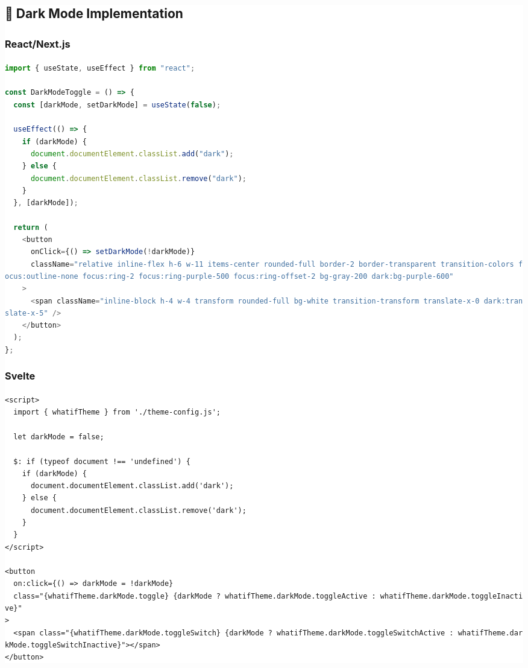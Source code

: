 ## 🌙 Dark Mode Implementation

### React/Next.js

```javascript
import { useState, useEffect } from "react";

const DarkModeToggle = () => {
  const [darkMode, setDarkMode] = useState(false);

  useEffect(() => {
    if (darkMode) {
      document.documentElement.classList.add("dark");
    } else {
      document.documentElement.classList.remove("dark");
    }
  }, [darkMode]);

  return (
    <button
      onClick={() => setDarkMode(!darkMode)}
      className="relative inline-flex h-6 w-11 items-center rounded-full border-2 border-transparent transition-colors focus:outline-none focus:ring-2 focus:ring-purple-500 focus:ring-offset-2 bg-gray-200 dark:bg-purple-600"
    >
      <span className="inline-block h-4 w-4 transform rounded-full bg-white transition-transform translate-x-0 dark:translate-x-5" />
    </button>
  );
};
```

### Svelte

```svelte
<script>
  import { whatifTheme } from './theme-config.js';

  let darkMode = false;

  $: if (typeof document !== 'undefined') {
    if (darkMode) {
      document.documentElement.classList.add('dark');
    } else {
      document.documentElement.classList.remove('dark');
    }
  }
</script>

<button
  on:click={() => darkMode = !darkMode}
  class="{whatifTheme.darkMode.toggle} {darkMode ? whatifTheme.darkMode.toggleActive : whatifTheme.darkMode.toggleInactive}"
>
  <span class="{whatifTheme.darkMode.toggleSwitch} {darkMode ? whatifTheme.darkMode.toggleSwitchActive : whatifTheme.darkMode.toggleSwitchInactive}"></span>
</button>
```
